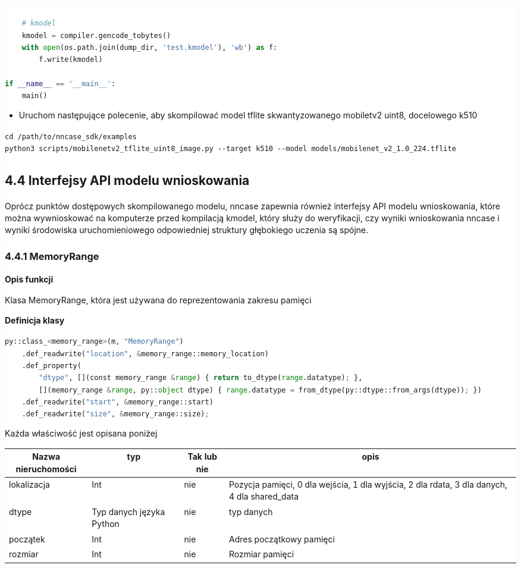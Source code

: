 ```python

    # kmodel
    kmodel = compiler.gencode_tobytes()
    with open(os.path.join(dump_dir, 'test.kmodel'), 'wb') as f:
        f.write(kmodel)

if __name__ == '__main__':
    main()
```

- Uruchom następujące polecenie, aby skompilować model tflite skwantyzowanego mobiletv2 uint8, docelowego k510

```shell
cd /path/to/nncase_sdk/examples
python3 scripts/mobilenetv2_tflite_uint8_image.py --target k510 --model models/mobilenet_v2_1.0_224.tflite
```

## 4.4 Interfejsy API modelu wnioskowania

Oprócz punktów dostępowych skompilowanego modelu, nncase zapewnia również interfejsy API modelu wnioskowania, które można wywnioskować na komputerze przed kompilacją kmodel, który służy do weryfikacji, czy wyniki wnioskowania nncase i wyniki środowiska uruchomieniowego odpowiedniej struktury głębokiego uczenia są spójne.

### 4.4.1 MemoryRange

**Opis funkcji**

Klasa MemoryRange, która jest używana do reprezentowania zakresu pamięci

**Definicja klasy**

```python
py::class_<memory_range>(m, "MemoryRange")
    .def_readwrite("location", &memory_range::memory_location)
    .def_property(
        "dtype", [](const memory_range &range) { return to_dtype(range.datatype); },
        [](memory_range &range, py::object dtype) { range.datatype = from_dtype(py::dtype::from_args(dtype)); })
    .def_readwrite("start", &memory_range::start)
    .def_readwrite("size", &memory_range::size);
```

Każda właściwość jest opisana poniżej

| Nazwa nieruchomości | typ           | Tak lub nie | opis                                                                       |
| -------- | -------------- | -------- | -------------------------------------------------------------------------- |
| lokalizacja | Int            | nie       | Pozycja pamięci, 0 dla wejścia, 1 dla wyjścia, 2 dla rdata, 3 dla danych, 4 dla shared_data |
| dtype    | Typ danych języka Python | nie       | typ danych                                                                   |
| początek    | Int            | nie       | Adres początkowy pamięci                                                               |
| rozmiar     | Int            | nie       | Rozmiar pamięci                                                                   |
